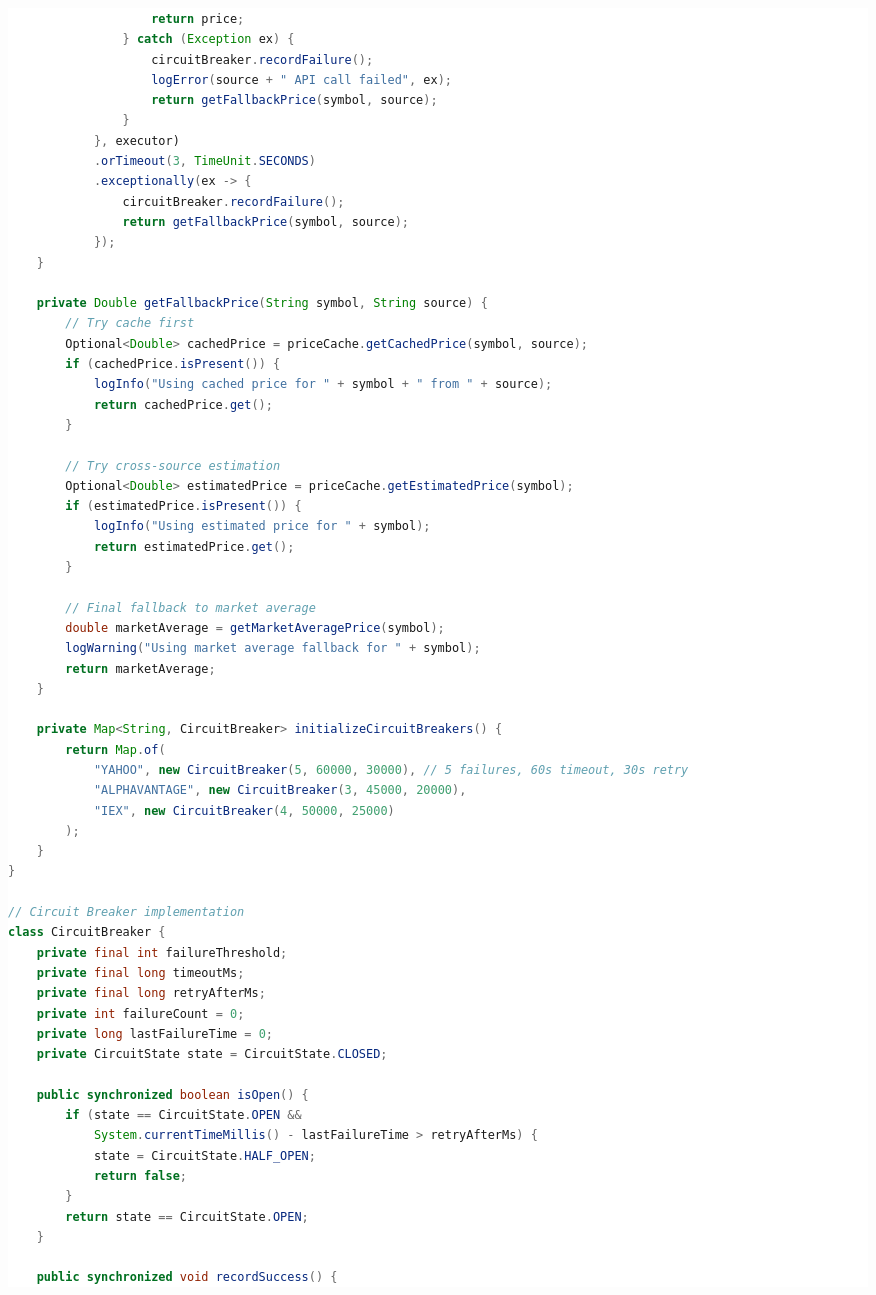 ```java
                    return price;
                } catch (Exception ex) {
                    circuitBreaker.recordFailure();
                    logError(source + " API call failed", ex);
                    return getFallbackPrice(symbol, source);
                }
            }, executor)
            .orTimeout(3, TimeUnit.SECONDS)
            .exceptionally(ex -> {
                circuitBreaker.recordFailure();
                return getFallbackPrice(symbol, source);
            });
    }
    
    private Double getFallbackPrice(String symbol, String source) {
        // Try cache first
        Optional<Double> cachedPrice = priceCache.getCachedPrice(symbol, source);
        if (cachedPrice.isPresent()) {
            logInfo("Using cached price for " + symbol + " from " + source);
            return cachedPrice.get();
        }
        
        // Try cross-source estimation
        Optional<Double> estimatedPrice = priceCache.getEstimatedPrice(symbol);
        if (estimatedPrice.isPresent()) {
            logInfo("Using estimated price for " + symbol);
            return estimatedPrice.get();
        }
        
        // Final fallback to market average
        double marketAverage = getMarketAveragePrice(symbol);
        logWarning("Using market average fallback for " + symbol);
        return marketAverage;
    }
    
    private Map<String, CircuitBreaker> initializeCircuitBreakers() {
        return Map.of(
            "YAHOO", new CircuitBreaker(5, 60000, 30000), // 5 failures, 60s timeout, 30s retry
            "ALPHAVANTAGE", new CircuitBreaker(3, 45000, 20000),
            "IEX", new CircuitBreaker(4, 50000, 25000)
        );
    }
}

// Circuit Breaker implementation
class CircuitBreaker {
    private final int failureThreshold;
    private final long timeoutMs;
    private final long retryAfterMs;
    private int failureCount = 0;
    private long lastFailureTime = 0;
    private CircuitState state = CircuitState.CLOSED;
    
    public synchronized boolean isOpen() {
        if (state == CircuitState.OPEN && 
            System.currentTimeMillis() - lastFailureTime > retryAfterMs) {
            state = CircuitState.HALF_OPEN;
            return false;
        }
        return state == CircuitState.OPEN;
    }
    
    public synchronized void recordSuccess() {
```